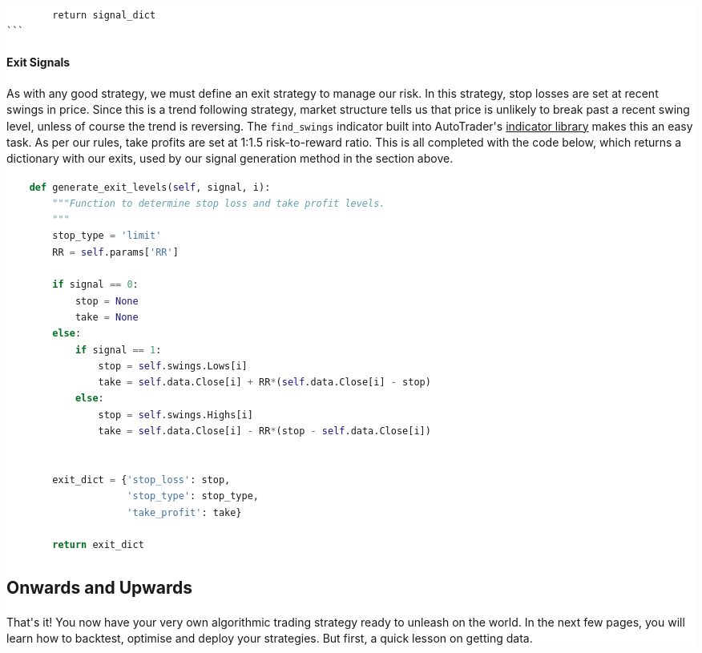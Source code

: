 ````{tab} AutoTrader < v0.6.0
        return signal_dict
```
````



#### Exit Signals
As with any good strategy, we must define an exit strategy to manage our risk. In this strategy, stop losses are set at recent swings 
in price. Since this is a trend following strategy, market structure tells us that price is unlikely to break past a recent swing 
level, unless of course the trend is reversing. The `find_swings` indicator built into AutoTrader's 
[indicator library](swing-detection) makes this an easy task. As per our rules, take profits are set at 1:1.5
risk-to-reward ratio. This is all completed with the code below, which returns a dictionary with our exits, used by our 
signal generation method in the section above.

```py
    def generate_exit_levels(self, signal, i):
        """Function to determine stop loss and take profit levels.
        """
        stop_type = 'limit'
        RR = self.params['RR']
        
        if signal == 0:
            stop = None
            take = None
        else:
            if signal == 1:
                stop = self.swings.Lows[i]
                take = self.data.Close[i] + RR*(self.data.Close[i] - stop)
            else:
                stop = self.swings.Highs[i]
                take = self.data.Close[i] - RR*(stop - self.data.Close[i])
                
        
        exit_dict = {'stop_loss': stop, 
                     'stop_type': stop_type,
                     'take_profit': take}
        
        return exit_dict
```


## Onwards and Upwards
That's it! You now have your very own algorithmic trading strategy ready to unleash on the world. In the next 
few pages, you will learn how to backtest, optimise and deploy your strategies. But first, a quick lesson on 
getting data.


